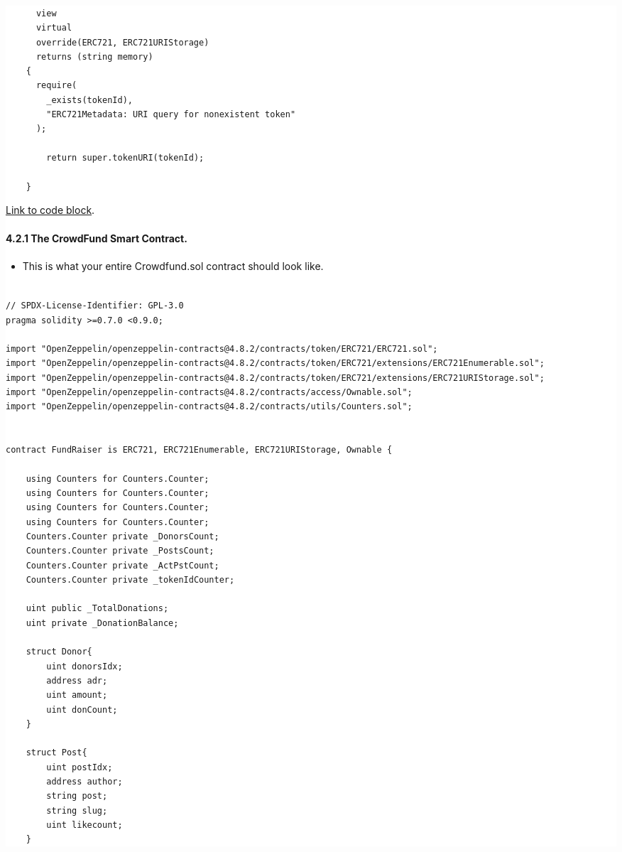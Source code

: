 ```sol 
      view
      virtual
      override(ERC721, ERC721URIStorage)
      returns (string memory)
    {
      require(
        _exists(tokenId),
        "ERC721Metadata: URI query for nonexistent token"
      );
    
        return super.tokenURI(tokenId);

    } 

```
[Link to code block](https://github.com/lukrycyfa/crowdfund-tutorial-project/blob/main/contracts/Crowdfund.sol#L260).


#### 4.2.1 The CrowdFund Smart Contract.

- This is what your entire Crowdfund.sol contract should look like. 

```sol

// SPDX-License-Identifier: GPL-3.0
pragma solidity >=0.7.0 <0.9.0;

import "OpenZeppelin/openzeppelin-contracts@4.8.2/contracts/token/ERC721/ERC721.sol";
import "OpenZeppelin/openzeppelin-contracts@4.8.2/contracts/token/ERC721/extensions/ERC721Enumerable.sol";
import "OpenZeppelin/openzeppelin-contracts@4.8.2/contracts/token/ERC721/extensions/ERC721URIStorage.sol";
import "OpenZeppelin/openzeppelin-contracts@4.8.2/contracts/access/Ownable.sol";
import "OpenZeppelin/openzeppelin-contracts@4.8.2/contracts/utils/Counters.sol";


contract FundRaiser is ERC721, ERC721Enumerable, ERC721URIStorage, Ownable {
    
    using Counters for Counters.Counter;
    using Counters for Counters.Counter;
    using Counters for Counters.Counter;
    using Counters for Counters.Counter; 
    Counters.Counter private _DonorsCount;
    Counters.Counter private _PostsCount;
    Counters.Counter private _ActPstCount; 
    Counters.Counter private _tokenIdCounter;

    uint public _TotalDonations;
    uint private _DonationBalance;

    struct Donor{ 
        uint donorsIdx;  
        address adr;  
        uint amount; 
        uint donCount;    
    }

    struct Post{ 
        uint postIdx;  
        address author;  
        string post;
        string slug;
        uint likecount;     
    }
```